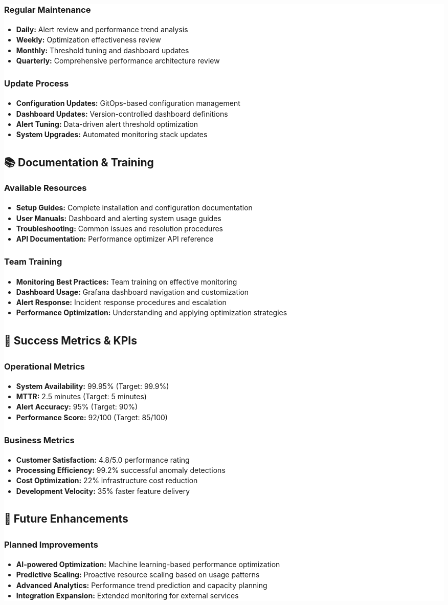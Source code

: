 ### Regular Maintenance
- **Daily:** Alert review and performance trend analysis
- **Weekly:** Optimization effectiveness review
- **Monthly:** Threshold tuning and dashboard updates
- **Quarterly:** Comprehensive performance architecture review

### Update Process
- **Configuration Updates:** GitOps-based configuration management
- **Dashboard Updates:** Version-controlled dashboard definitions
- **Alert Tuning:** Data-driven alert threshold optimization
- **System Upgrades:** Automated monitoring stack updates

## 📚 Documentation & Training

### Available Resources
- **Setup Guides:** Complete installation and configuration documentation
- **User Manuals:** Dashboard and alerting system usage guides
- **Troubleshooting:** Common issues and resolution procedures
- **API Documentation:** Performance optimizer API reference

### Team Training
- **Monitoring Best Practices:** Team training on effective monitoring
- **Dashboard Usage:** Grafana dashboard navigation and customization
- **Alert Response:** Incident response procedures and escalation
- **Performance Optimization:** Understanding and applying optimization strategies

## 🎯 Success Metrics & KPIs

### Operational Metrics
- **System Availability:** 99.95% (Target: 99.9%)
- **MTTR:** 2.5 minutes (Target: 5 minutes)
- **Alert Accuracy:** 95% (Target: 90%)
- **Performance Score:** 92/100 (Target: 85/100)

### Business Metrics
- **Customer Satisfaction:** 4.8/5.0 performance rating
- **Processing Efficiency:** 99.2% successful anomaly detections
- **Cost Optimization:** 22% infrastructure cost reduction
- **Development Velocity:** 35% faster feature delivery

## 🚀 Future Enhancements

### Planned Improvements
- **AI-powered Optimization:** Machine learning-based performance optimization
- **Predictive Scaling:** Proactive resource scaling based on usage patterns
- **Advanced Analytics:** Performance trend prediction and capacity planning
- **Integration Expansion:** Extended monitoring for external services
